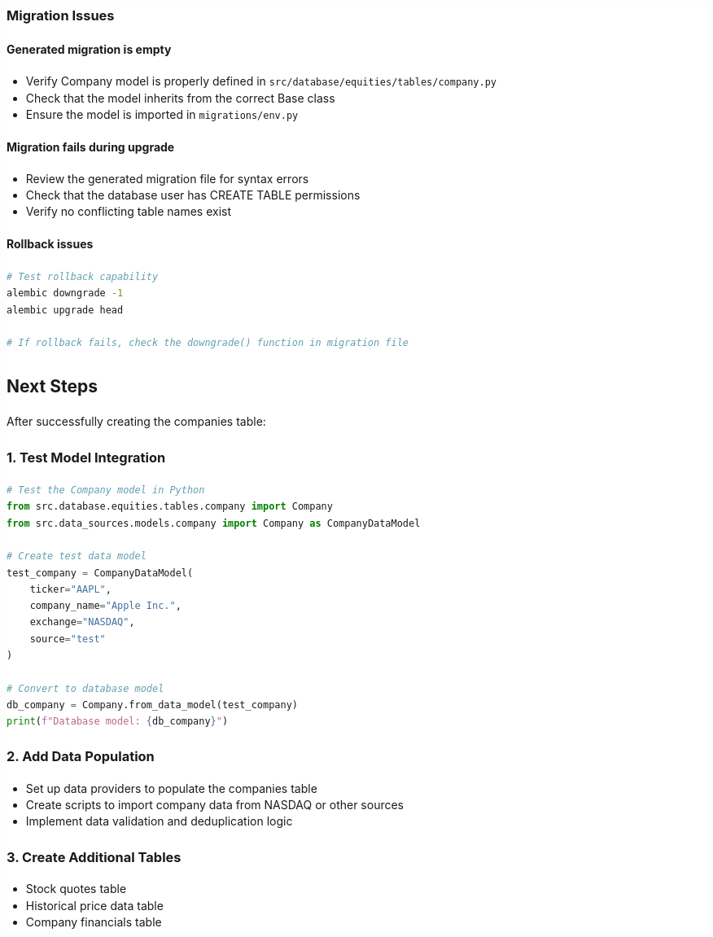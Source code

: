 ### Migration Issues

#### Generated migration is empty
- Verify Company model is properly defined in `src/database/equities/tables/company.py`
- Check that the model inherits from the correct Base class
- Ensure the model is imported in `migrations/env.py`

#### Migration fails during upgrade
- Review the generated migration file for syntax errors
- Check that the database user has CREATE TABLE permissions
- Verify no conflicting table names exist

#### Rollback issues
```bash
# Test rollback capability
alembic downgrade -1
alembic upgrade head

# If rollback fails, check the downgrade() function in migration file
```

## Next Steps

After successfully creating the companies table:

### 1. Test Model Integration
```python
# Test the Company model in Python
from src.database.equities.tables.company import Company
from src.data_sources.models.company import Company as CompanyDataModel

# Create test data model
test_company = CompanyDataModel(
    ticker="AAPL",
    company_name="Apple Inc.",
    exchange="NASDAQ",
    source="test"
)

# Convert to database model
db_company = Company.from_data_model(test_company)
print(f"Database model: {db_company}")
```

### 2. Add Data Population
- Set up data providers to populate the companies table
- Create scripts to import company data from NASDAQ or other sources
- Implement data validation and deduplication logic

### 3. Create Additional Tables
- Stock quotes table
- Historical price data table
- Company financials table
